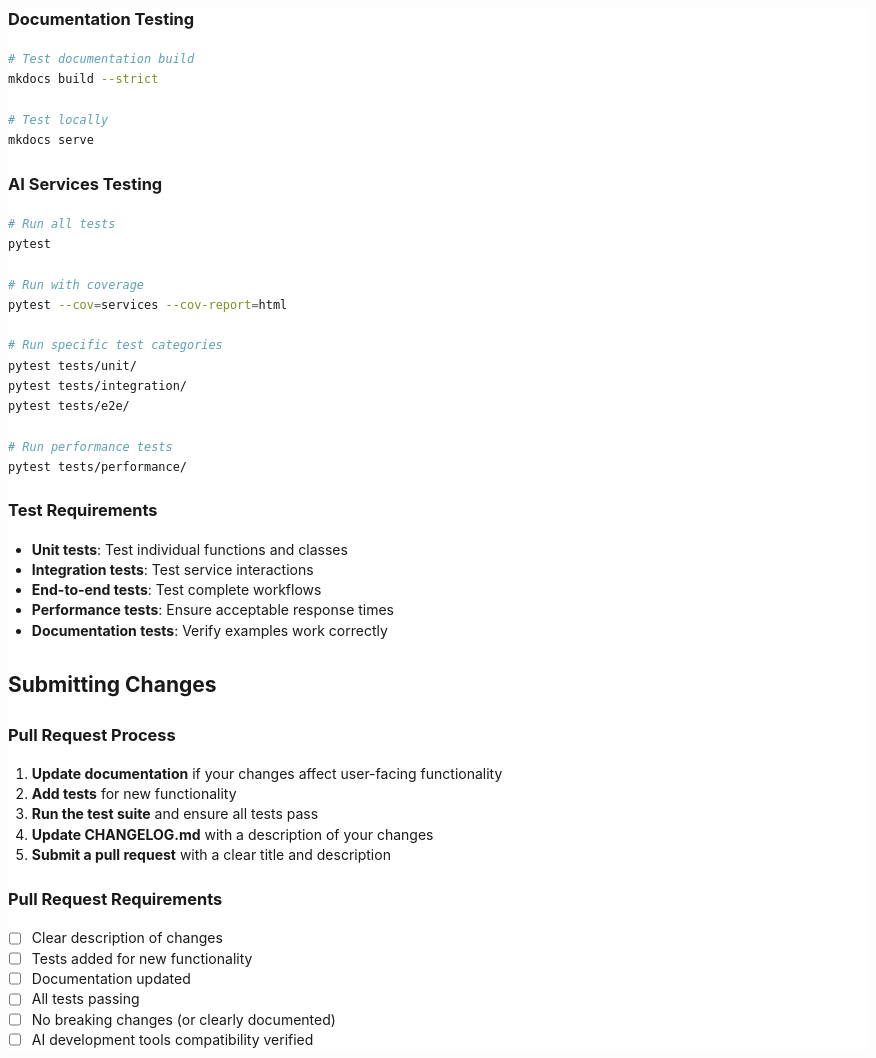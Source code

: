### Documentation Testing

```bash
# Test documentation build
mkdocs build --strict

# Test locally
mkdocs serve
```

### AI Services Testing

```bash
# Run all tests
pytest

# Run with coverage
pytest --cov=services --cov-report=html

# Run specific test categories
pytest tests/unit/
pytest tests/integration/
pytest tests/e2e/

# Run performance tests
pytest tests/performance/
```

### Test Requirements

- **Unit tests**: Test individual functions and classes
- **Integration tests**: Test service interactions
- **End-to-end tests**: Test complete workflows
- **Performance tests**: Ensure acceptable response times
- **Documentation tests**: Verify examples work correctly

## Submitting Changes

### Pull Request Process

1. **Update documentation** if your changes affect user-facing functionality
2. **Add tests** for new functionality
3. **Run the test suite** and ensure all tests pass
4. **Update CHANGELOG.md** with a description of your changes
5. **Submit a pull request** with a clear title and description

### Pull Request Requirements

- [ ] Clear description of changes
- [ ] Tests added for new functionality
- [ ] Documentation updated
- [ ] All tests passing
- [ ] No breaking changes (or clearly documented)
- [ ] AI development tools compatibility verified
